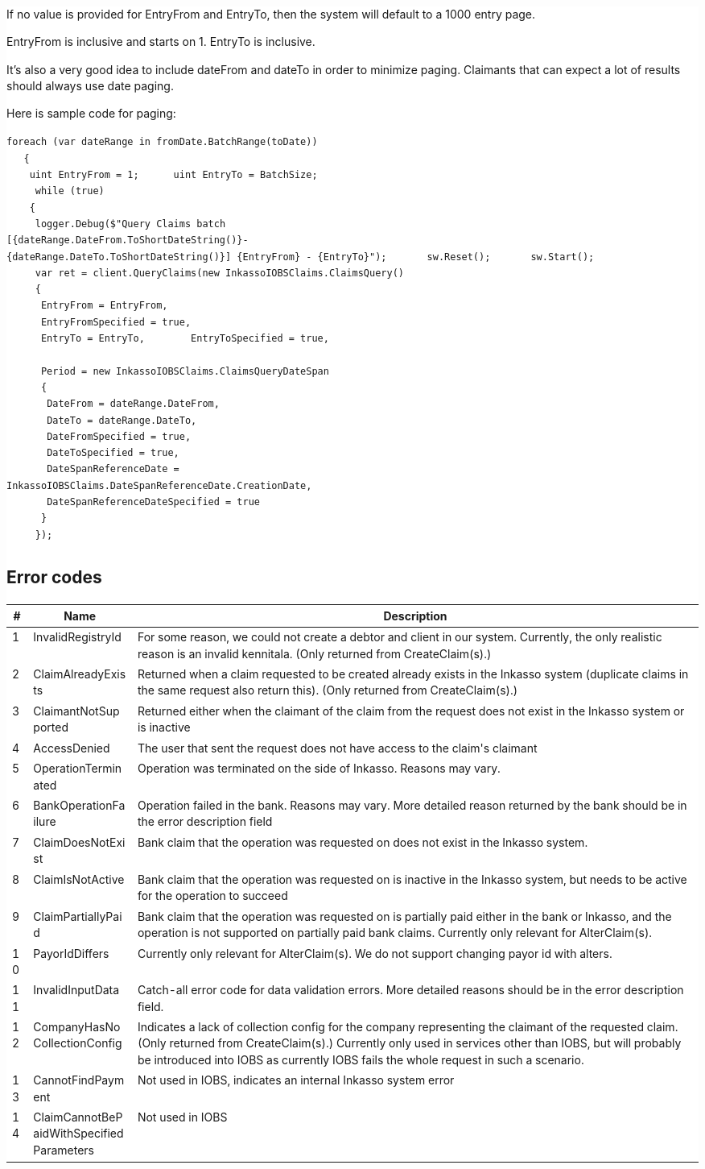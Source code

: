 If no value is provided for EntryFrom and EntryTo, then the system will default to a 1000 entry page. 
 
EntryFrom is inclusive and starts on 1. EntryTo is inclusive. 
 
It’s also a very good idea to include dateFrom and dateTo in order to minimize paging. Claimants that can expect a lot of results should always use date paging. 
 
Here is sample code for paging: 
 ```
foreach (var dateRange in fromDate.BatchRange(toDate)) 
    { 
     uint EntryFrom = 1;      uint EntryTo = BatchSize; 
      while (true) 
     { 
      logger.Debug($"Query Claims batch 
[{dateRange.DateFrom.ToShortDateString()}-
{dateRange.DateTo.ToShortDateString()}] {EntryFrom} - {EntryTo}");       sw.Reset();       sw.Start(); 
      var ret = client.QueryClaims(new InkassoIOBSClaims.ClaimsQuery() 
      { 
       EntryFrom = EntryFrom, 
       EntryFromSpecified = true, 
       EntryTo = EntryTo,        EntryToSpecified = true, 
 
       Period = new InkassoIOBSClaims.ClaimsQueryDateSpan 
       { 
        DateFrom = dateRange.DateFrom, 
        DateTo = dateRange.DateTo, 
        DateFromSpecified = true, 
        DateToSpecified = true, 
        DateSpanReferenceDate = 
InkassoIOBSClaims.DateSpanReferenceDate.CreationDate, 
        DateSpanReferenceDateSpecified = true 
       } 
      }); 
```
## Error codes 

| #  | Name                                     | Description                                                                                                               |
|----|------------------------------------------|---------------------------------------------------------------------------------------------------------------------------|
| 1  | InvalidRegistryId                        | For some reason, we could not create a debtor and client in our system. Currently, the only realistic reason is an invalid kennitala. (Only returned from CreateClaim(s).) |
| 2  | ClaimAlreadyExists                       | Returned when a claim requested to be created already exists in the Inkasso system (duplicate claims in the same request also return this). (Only returned from CreateClaim(s).) |
| 3  | ClaimantNotSupported                     | Returned either when the claimant of the claim from the request does not exist in the Inkasso system or is inactive |
| 4  | AccessDenied                             | The user that sent the request does not have access to the claim's claimant |
| 5  | OperationTerminated                      | Operation was terminated on the side of Inkasso. Reasons may vary. |
| 6  | BankOperationFailure                     | Operation failed in the bank. Reasons may vary. More detailed reason returned by the bank should be in the error description field |
| 7  | ClaimDoesNotExist                        | Bank claim that the operation was requested on does not exist in the Inkasso system. |
| 8  | ClaimIsNotActive                         | Bank claim that the operation was requested on is inactive in the Inkasso system, but needs to be active for the operation to succeed |
| 9  | ClaimPartiallyPaid                       | Bank claim that the operation was requested on is partially paid either in the bank or Inkasso, and the operation is not supported on partially paid bank claims. Currently only relevant for AlterClaim(s). |
| 10 | PayorIdDiffers                            | Currently only relevant for AlterClaim(s). We do not support changing payor id with alters. |
| 11 | InvalidInputData                          | Catch-all error code for data validation errors. More detailed reasons should be in the error description field. |
| 12 | CompanyHasNoCollectionConfig              | Indicates a lack of collection config for the company representing the claimant of the requested claim. (Only returned from CreateClaim(s).) Currently only used in services other than IOBS, but will probably be introduced into IOBS as currently IOBS fails the whole request in such a scenario. |
| 13 | CannotFindPayment                        | Not used in IOBS, indicates an internal Inkasso system error |
| 14 | ClaimCannotBePaidWithSpecifiedParameters | Not used in IOBS |